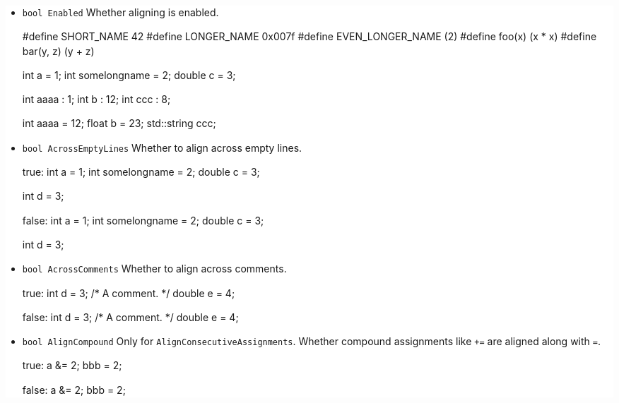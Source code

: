 *   `bool Enabled` Whether aligning is enabled.
    
    #define SHORT\_NAME       42
    #define LONGER\_NAME      0x007f
    #define EVEN\_LONGER\_NAME (2)
    #define foo(x)           (x \* x)
    #define bar(y, z)        (y + z)
    
    int a            \= 1;
    int somelongname \= 2;
    double c         \= 3;
    
    int aaaa : 1;
    int b    : 12;
    int ccc  : 8;
    
    int         aaaa \= 12;
    float       b \= 23;
    std::string ccc;
    
*   `bool AcrossEmptyLines` Whether to align across empty lines.
    
    true:
    int a            \= 1;
    int somelongname \= 2;
    double c         \= 3;
    
    int d            \= 3;
    
    false:
    int a            \= 1;
    int somelongname \= 2;
    double c         \= 3;
    
    int d \= 3;
    
*   `bool AcrossComments` Whether to align across comments.
    
    true:
    int d    \= 3;
    /\* A comment. \*/
    double e \= 4;
    
    false:
    int d \= 3;
    /\* A comment. \*/
    double e \= 4;
    
*   `bool AlignCompound` Only for `AlignConsecutiveAssignments`. Whether compound assignments like `+=` are aligned along with `=`.
    
    true:
    a   &= 2;
    bbb  \= 2;
    
    false:
    a &= 2;
    bbb \= 2;
    